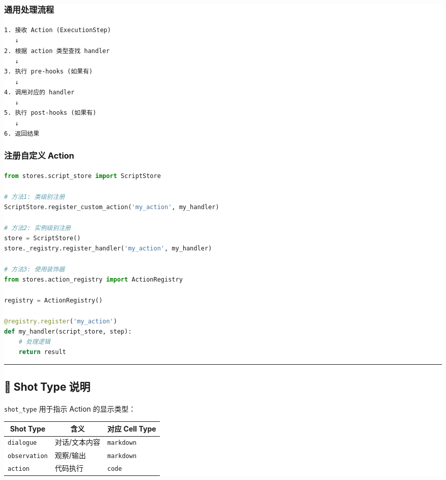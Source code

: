 ### 通用处理流程

```
1. 接收 Action (ExecutionStep)
   ↓
2. 根据 action 类型查找 handler
   ↓
3. 执行 pre-hooks (如果有)
   ↓
4. 调用对应的 handler
   ↓
5. 执行 post-hooks (如果有)
   ↓
6. 返回结果
```

### 注册自定义 Action

```python
from stores.script_store import ScriptStore

# 方法1: 类级别注册
ScriptStore.register_custom_action('my_action', my_handler)

# 方法2: 实例级别注册
store = ScriptStore()
store._registry.register_handler('my_action', my_handler)

# 方法3: 使用装饰器
from stores.action_registry import ActionRegistry

registry = ActionRegistry()

@registry.register('my_action')
def my_handler(script_store, step):
    # 处理逻辑
    return result
```

---

## 🎨 Shot Type 说明

`shot_type` 用于指示 Action 的显示类型：

| Shot Type | 含义 | 对应 Cell Type |
|-----------|------|----------------|
| `dialogue` | 对话/文本内容 | `markdown` |
| `observation` | 观察/输出 | `markdown` |
| `action` | 代码执行 | `code` |
